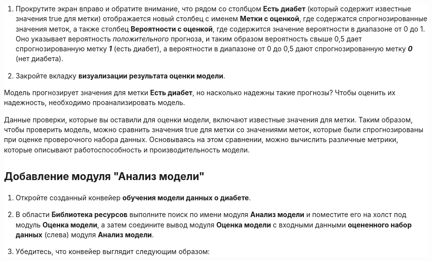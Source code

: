 1. Прокрутите экран вправо и обратите внимание, что рядом со столбцом **Есть диабет** (который содержит известные значения true для метки) отображается новый столбец с именем **Метки с оценкой**, где содержатся спрогнозированные значения меток, а также столбец **Вероятности с оценкой**, где содержится значение вероятности в диапазоне от 0 до 1. Оно указывает вероятность *положительного* прогноза, и таким образом вероятность свыше 0,5 дает спрогнозированную метку ***1*** (есть диабет), а вероятности в диапазоне от 0 до 0,5 дают спрогнозированную метку ***0*** (нет диабета).

1. Закройте вкладку **визуализации результата оценки модели**.

Модель прогнозирует значения для метки **Есть диабет**, но насколько надежны такие прогнозы? Чтобы оценить их надежность, необходимо проанализировать модель.

Данные проверки, которые вы оставили для оценки модели, включают известные значения для метки. Таким образом, чтобы проверить модель, можно сравнить значения true для метки со значениями меток, которые были спрогнозированы при оценке проверочного набора данных. Основываясь на этом сравнении, можно вычислить различные метрики, которые описывают работоспособность и производительность модели.

## <a name="add-an-evaluate-model-module"></a>Добавление модуля "Анализ модели"

1. Откройте созданный конвейер **обучения модели данных о диабете**.

1. В области **Библиотека ресурсов** выполните поиск по имени модуля **Анализ модели** и поместите его на холст под модуль **Оценка модели**, а затем соедините вывод модуля **Оценка модели** с входными данными **оцененного набор данных** (слева) модуля **Анализ модели**.

1. Убедитесь, что конвейер выглядит следующим образом:
